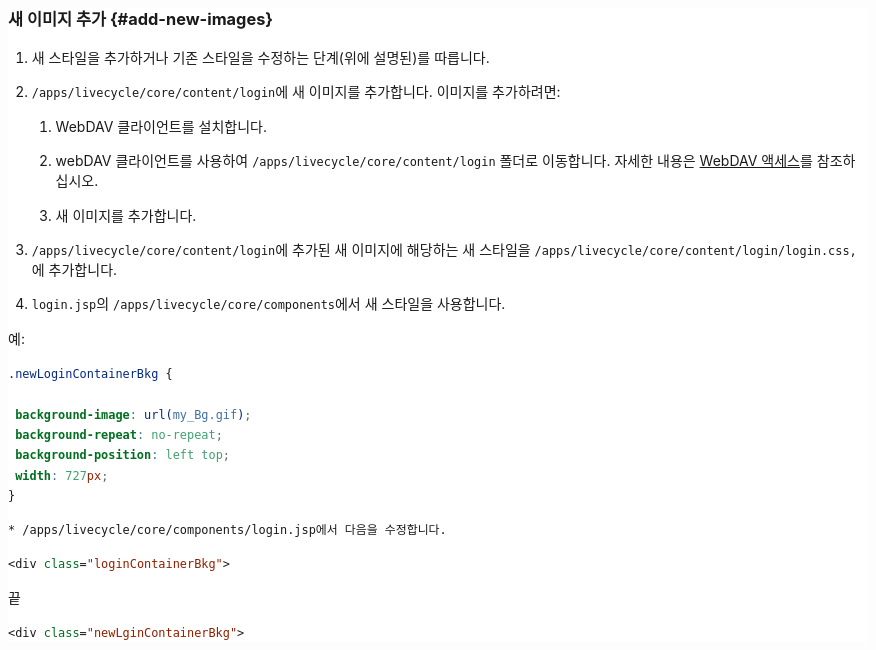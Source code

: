 ### 새 이미지 추가 {#add-new-images}

1. 새 스타일을 추가하거나 기존 스타일을 수정하는 단계(위에 설명된)를 따릅니다.
1. `/apps/livecycle/core/content/login`에 새 이미지를 추가합니다. 이미지를 추가하려면:

   1. WebDAV 클라이언트를 설치합니다.
   1. webDAV 클라이언트를 사용하여 `/apps/livecycle/core/content/login` 폴더로 이동합니다. 자세한 내용은 [WebDAV 액세스](https://experienceleague.adobe.com/docs/experience-manager-65-2025/administering/contentmanagement/webdav-access.html?lang=en)를 참조하십시오.

   1. 새 이미지를 추가합니다.

1. `/apps/livecycle/core/content/login`에 추가된 새 이미지에 해당하는 새 스타일을 `/apps/livecycle/core/content/login/login.css,`에 추가합니다.
1. `login.jsp`의 `/apps/livecycle/core/components`에서 새 스타일을 사용합니다.

예:


```css
.newLoginContainerBkg {

 background-image: url(my_Bg.gif);
 background-repeat: no-repeat;
 background-position: left top;
 width: 727px;
}
```


    * /apps/livecycle/core/components/login.jsp에서 다음을 수정합니다.

```jsp
<div class="loginContainerBkg">
```

끝

```jsp
<div class="newLginContainerBkg">
```
